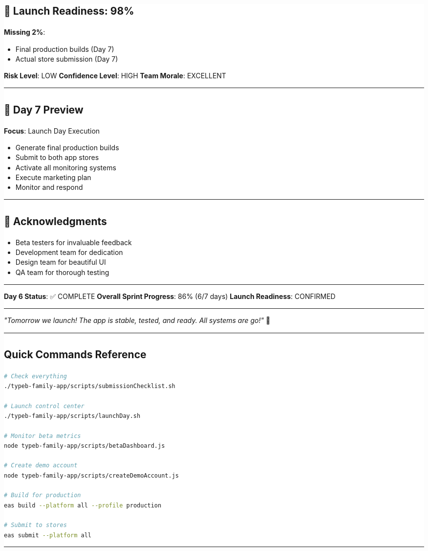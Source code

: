 ## 🚀 Launch Readiness: 98%

**Missing 2%**:
- Final production builds (Day 7)
- Actual store submission (Day 7)

**Risk Level**: LOW
**Confidence Level**: HIGH
**Team Morale**: EXCELLENT

---

## 📅 Day 7 Preview

**Focus**: Launch Day Execution
- Generate final production builds
- Submit to both app stores
- Activate all monitoring systems
- Execute marketing plan
- Monitor and respond

---

## 🙏 Acknowledgments

- Beta testers for invaluable feedback
- Development team for dedication
- Design team for beautiful UI
- QA team for thorough testing

---

**Day 6 Status**: ✅ COMPLETE
**Overall Sprint Progress**: 86% (6/7 days)
**Launch Readiness**: CONFIRMED

---

*"Tomorrow we launch! The app is stable, tested, and ready. All systems are go!"* 🚀

---

## Quick Commands Reference

```bash
# Check everything
./typeb-family-app/scripts/submissionChecklist.sh

# Launch control center
./typeb-family-app/scripts/launchDay.sh

# Monitor beta metrics
node typeb-family-app/scripts/betaDashboard.js

# Create demo account
node typeb-family-app/scripts/createDemoAccount.js

# Build for production
eas build --platform all --profile production

# Submit to stores
eas submit --platform all
```

---